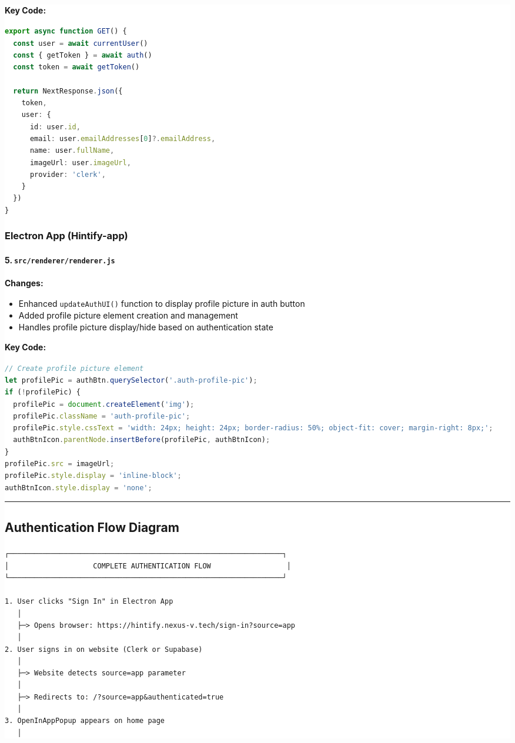 **Key Code:**
```typescript
export async function GET() {
  const user = await currentUser()
  const { getToken } = await auth()
  const token = await getToken()
  
  return NextResponse.json({
    token,
    user: {
      id: user.id,
      email: user.emailAddresses[0]?.emailAddress,
      name: user.fullName,
      imageUrl: user.imageUrl,
      provider: 'clerk',
    }
  })
}
```

### Electron App (Hintify-app)

#### 5. `src/renderer/renderer.js`
**Changes:**
- Enhanced `updateAuthUI()` function to display profile picture in auth button
- Added profile picture element creation and management
- Handles profile picture display/hide based on authentication state

**Key Code:**
```javascript
// Create profile picture element
let profilePic = authBtn.querySelector('.auth-profile-pic');
if (!profilePic) {
  profilePic = document.createElement('img');
  profilePic.className = 'auth-profile-pic';
  profilePic.style.cssText = 'width: 24px; height: 24px; border-radius: 50%; object-fit: cover; margin-right: 8px;';
  authBtnIcon.parentNode.insertBefore(profilePic, authBtnIcon);
}
profilePic.src = imageUrl;
profilePic.style.display = 'inline-block';
authBtnIcon.style.display = 'none';
```

---

## Authentication Flow Diagram

```
┌─────────────────────────────────────────────────────────────────┐
│                    COMPLETE AUTHENTICATION FLOW                  │
└─────────────────────────────────────────────────────────────────┘

1. User clicks "Sign In" in Electron App
   │
   ├─> Opens browser: https://hintify.nexus-v.tech/sign-in?source=app
   │
2. User signs in on website (Clerk or Supabase)
   │
   ├─> Website detects source=app parameter
   │
   ├─> Redirects to: /?source=app&authenticated=true
   │
3. OpenInAppPopup appears on home page
   │
```